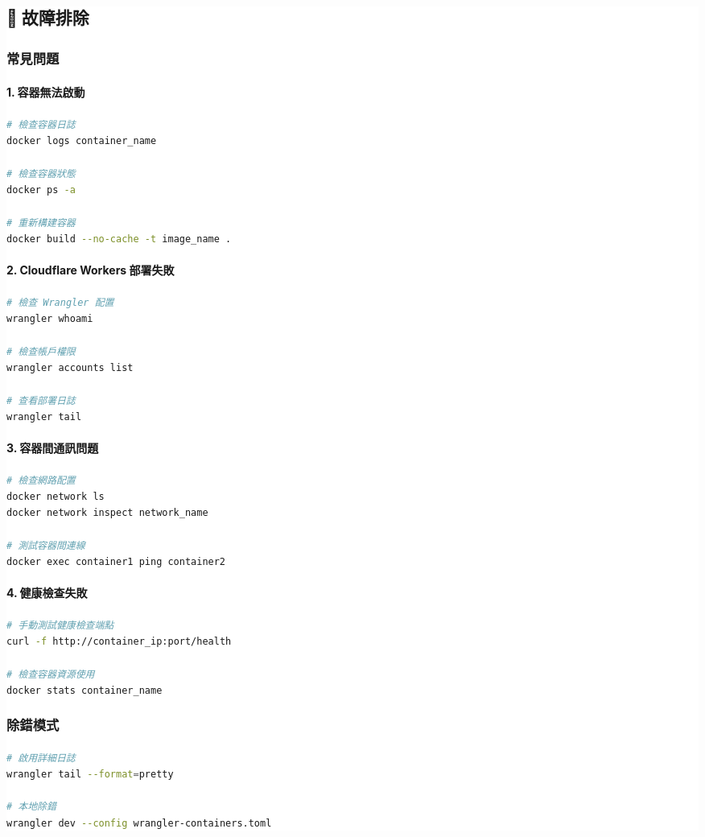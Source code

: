 ## 🚨 **故障排除**

### **常見問題**

#### **1. 容器無法啟動**
```bash
# 檢查容器日誌
docker logs container_name

# 檢查容器狀態
docker ps -a

# 重新構建容器
docker build --no-cache -t image_name .
```

#### **2. Cloudflare Workers 部署失敗**
```bash
# 檢查 Wrangler 配置
wrangler whoami

# 檢查帳戶權限
wrangler accounts list

# 查看部署日誌
wrangler tail
```

#### **3. 容器間通訊問題**
```bash
# 檢查網路配置
docker network ls
docker network inspect network_name

# 測試容器間連線
docker exec container1 ping container2
```

#### **4. 健康檢查失敗**
```bash
# 手動測試健康檢查端點
curl -f http://container_ip:port/health

# 檢查容器資源使用
docker stats container_name
```

### **除錯模式**
```bash
# 啟用詳細日誌
wrangler tail --format=pretty

# 本地除錯
wrangler dev --config wrangler-containers.toml
```

